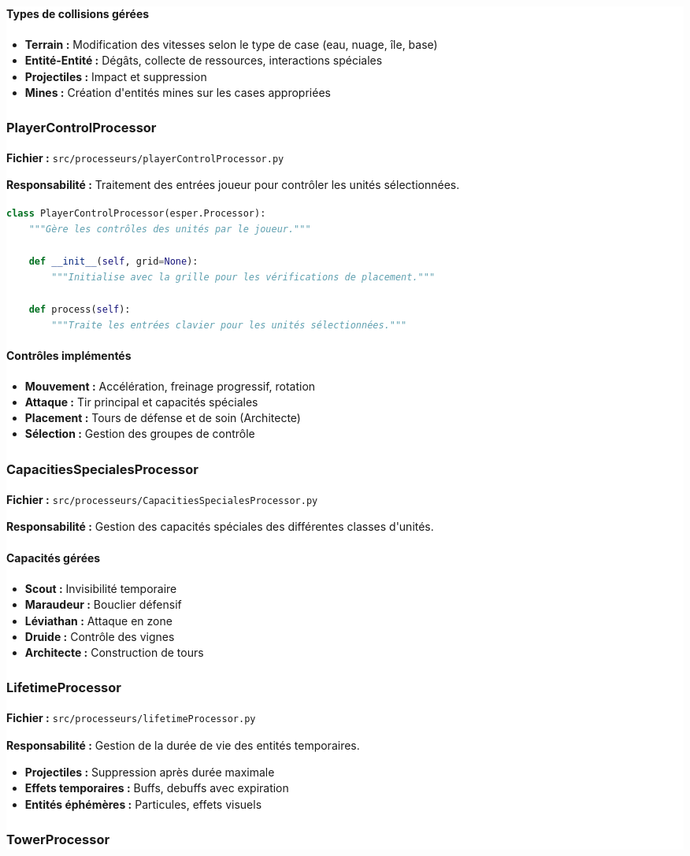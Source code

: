 #### Types de collisions gérées

- **Terrain :** Modification des vitesses selon le type de case (eau, nuage, île, base)
- **Entité-Entité :** Dégâts, collecte de ressources, interactions spéciales
- **Projectiles :** Impact et suppression
- **Mines :** Création d'entités mines sur les cases appropriées

### PlayerControlProcessor

**Fichier :** `src/processeurs/playerControlProcessor.py`

**Responsabilité :** Traitement des entrées joueur pour contrôler les unités sélectionnées.

```python
class PlayerControlProcessor(esper.Processor):
    """Gère les contrôles des unités par le joueur."""
    
    def __init__(self, grid=None):
        """Initialise avec la grille pour les vérifications de placement."""
        
    def process(self):
        """Traite les entrées clavier pour les unités sélectionnées."""
```

#### Contrôles implémentés

- **Mouvement :** Accélération, freinage progressif, rotation
- **Attaque :** Tir principal et capacités spéciales
- **Placement :** Tours de défense et de soin (Architecte)
- **Sélection :** Gestion des groupes de contrôle

### CapacitiesSpecialesProcessor

**Fichier :** `src/processeurs/CapacitiesSpecialesProcessor.py`

**Responsabilité :** Gestion des capacités spéciales des différentes classes d'unités.

#### Capacités gérées

- **Scout :** Invisibilité temporaire
- **Maraudeur :** Bouclier défensif
- **Léviathan :** Attaque en zone
- **Druide :** Contrôle des vignes
- **Architecte :** Construction de tours

### LifetimeProcessor

**Fichier :** `src/processeurs/lifetimeProcessor.py`

**Responsabilité :** Gestion de la durée de vie des entités temporaires.

- **Projectiles :** Suppression après durée maximale
- **Effets temporaires :** Buffs, debuffs avec expiration
- **Entités éphémères :** Particules, effets visuels

### TowerProcessor
